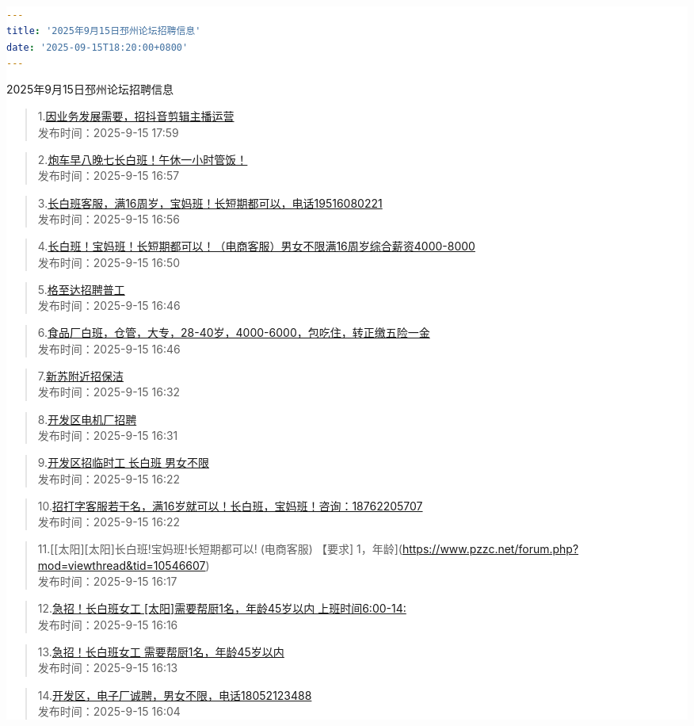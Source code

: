 ```yaml
---
title: '2025年9月15日邳州论坛招聘信息'
date: '2025-09-15T18:20:00+0800'
---
```

2025年9月15日邳州论坛招聘信息

>1.[因业务发展需要，招抖音剪辑主播运营](https://www.pzzc.net/forum.php?mod=viewthread&tid=10546629)<br>
>发布时间：2025-9-15 17:59

>2.[炮车早八晚七长白班！午休一小时管饭！](https://www.pzzc.net/forum.php?mod=viewthread&tid=10546623)<br>
>发布时间：2025-9-15 16:57

>3.[长白班客服，满16周岁，宝妈班！长短期都可以，电话19516080221](https://www.pzzc.net/forum.php?mod=viewthread&tid=10546622)<br>
>发布时间：2025-9-15 16:56

>4.[长白班！宝妈班！长短期都可以！（电商客服）男女不限满16周岁综合薪资4000-8000](https://www.pzzc.net/forum.php?mod=viewthread&tid=10546621)<br>
>发布时间：2025-9-15 16:50

>5.[格至达招聘普工](https://www.pzzc.net/forum.php?mod=viewthread&tid=10546620)<br>
>发布时间：2025-9-15 16:46

>6.[食品厂白班，仓管，大专，28-40岁，4000-6000，包吃住，转正缴五险一金](https://www.pzzc.net/forum.php?mod=viewthread&tid=10546619)<br>
>发布时间：2025-9-15 16:46

>7.[新苏附近招保洁](https://www.pzzc.net/forum.php?mod=viewthread&tid=10546615)<br>
>发布时间：2025-9-15 16:32

>8.[开发区电机厂招聘](https://www.pzzc.net/forum.php?mod=viewthread&tid=10546613)<br>
>发布时间：2025-9-15 16:31

>9.[开发区招临时工 长白班 男女不限](https://www.pzzc.net/forum.php?mod=viewthread&tid=10546609)<br>
>发布时间：2025-9-15 16:22

>10.[招打字客服若干名，满16岁就可以！长白班，宝妈班！咨询：18762205707](https://www.pzzc.net/forum.php?mod=viewthread&tid=10546608)<br>
>发布时间：2025-9-15 16:22

>11.[[太阳][太阳]长白班!宝妈班!长短期都可以! (电商客服)
【要求]
1，年龄](https://www.pzzc.net/forum.php?mod=viewthread&tid=10546607)<br>
>发布时间：2025-9-15 16:17

>12.[急招！长白班女工
[太阳]需要帮厨1名，年龄45岁以内
上班时间6:00-14:](https://www.pzzc.net/forum.php?mod=viewthread&tid=10546606)<br>
>发布时间：2025-9-15 16:16

>13.[急招！长白班女工
需要帮厨1名，年龄45岁以内](https://www.pzzc.net/forum.php?mod=viewthread&tid=10546604)<br>
>发布时间：2025-9-15 16:13

>14.[开发区，电子厂诚聘，男女不限，电话18052123488](https://www.pzzc.net/forum.php?mod=viewthread&tid=10546603)<br>
>发布时间：2025-9-15 16:04
